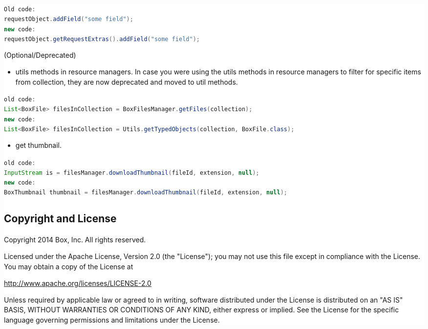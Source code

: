 ```java
Old code:
requestObject.addField("some field");
new code:
requestObject.getRequestExtras().addField("some field");
```
(Optional/Deprecated)
- utils methods in resource managers.
In case you were using the utils methods in resource managers to filter for specific items from collection, they are now deprecated and moved to util methods.
```java
old code:
List<BoxFile> filesInCollection = BoxFilesManager.getFiles(collection);
new code:
List<BoxFile> filesInCollection = Utils.getTypedObjects(collection, BoxFile.class);
```
- get thumbnail.
```java
old code: 
InputStream is = filesManager.downloadThumbnail(fileId, extension, null);
new code:
BoxThumbnail thumbnail = filesManager.downloadThumbnail(fileId, extension, null);
```


[java-sdk]: https://github.com/box/box-java-sdk-private
[android-gradle]: http://tools.android.com/tech-docs/new-build-system/user-guide#TOC-Multi-project-setup
[tutorial-box-gradle]:  http://rexstjohn.com/using-android-box-sdk-android-studio


## Copyright and License

Copyright 2014 Box, Inc. All rights reserved.

Licensed under the Apache License, Version 2.0 (the "License");
you may not use this file except in compliance with the License.
You may obtain a copy of the License at

   http://www.apache.org/licenses/LICENSE-2.0

Unless required by applicable law or agreed to in writing, software
distributed under the License is distributed on an "AS IS" BASIS,
WITHOUT WARRANTIES OR CONDITIONS OF ANY KIND, either express or implied.
See the License for the specific language governing permissions and
limitations under the License.
